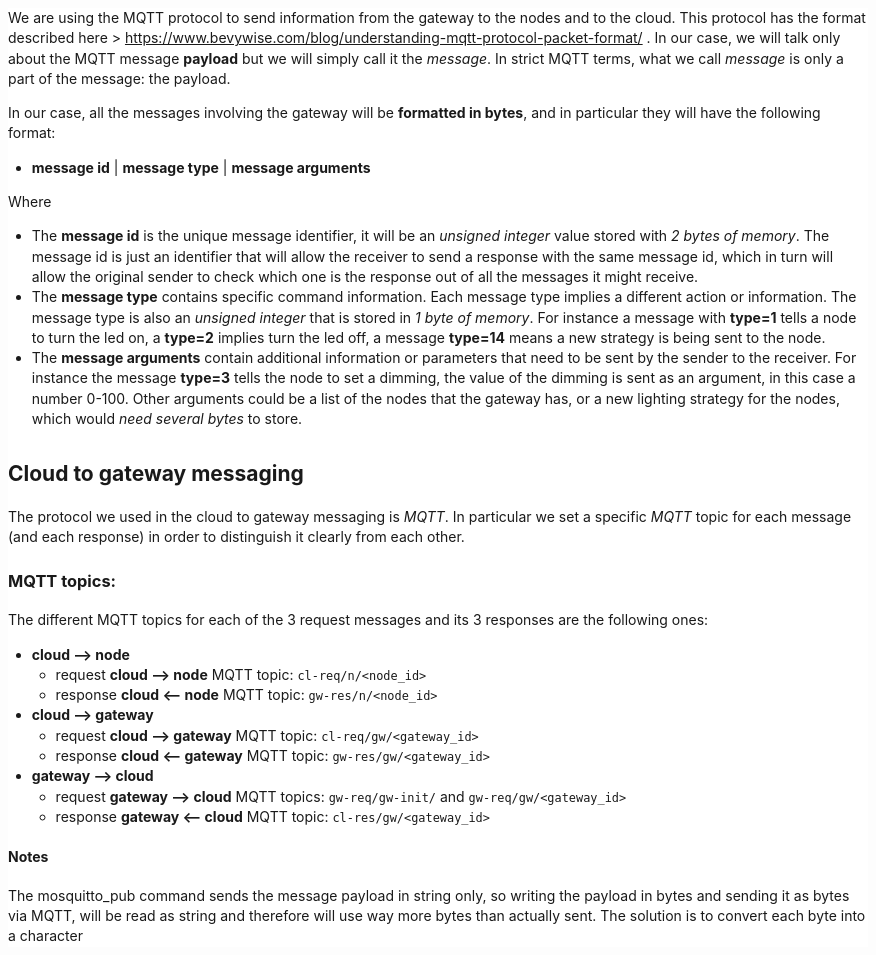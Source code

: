 We are using the MQTT protocol to send information from the gateway to the nodes and to the cloud. This protocol has the format described here > https://www.bevywise.com/blog/understanding-mqtt-protocol-packet-format/ . In our case, we will talk only about the MQTT message **payload** but we will simply call it the *message*. In strict MQTT terms, what we call *message* is only a part of the message: the payload.

In our case, all the messages involving the gateway will be **formatted in bytes**, and in particular they will have the following format:

- **message id** | **message type** | **message arguments**
  
Where
  - The  **message id** is the unique message identifier, it will be an *unsigned integer* value stored with *2 bytes of memory*. The message id is just an identifier that will allow the receiver to send a response with the same message id, which in turn will allow the original sender to check which one is the response out of all the messages it might receive.
  - The  **message type** contains specific command information. Each message type implies a different action or information. The message type is also an *unsigned integer* that is stored in *1 byte of memory*. For instance a message with **type=1** tells a node to turn the led on, a **type=2** implies turn the led off, a message **type=14** means a new strategy is being sent to the node.
  - The **message arguments** contain additional information or parameters that need to be sent by the sender to the receiver. For instance the message **type=3** tells the node to set a dimming, the value of the dimming is sent as an argument, in this case a number 0-100. Other arguments could be a list of the nodes that the gateway has, or a new lighting strategy for the nodes, which would *need several bytes* to store. 


## Cloud to gateway messaging

The protocol we used in the cloud to gateway messaging is *MQTT*. In particular we set a specific *MQTT* topic for each message (and each response) in order to distinguish it clearly from each other.

### MQTT topics:

The different MQTT topics for each of the 3 request messages and its 3 responses are the following ones:

   - **cloud --> node**
     - request **cloud --> node** MQTT topic: `cl-req/n/<node_id>`
     - response **cloud <-- node** MQTT topic: `gw-res/n/<node_id>`
   - **cloud --> gateway** 
     - request **cloud --> gateway**  MQTT topic: `cl-req/gw/<gateway_id>`
     - response **cloud <-- gateway**  MQTT topic: `gw-res/gw/<gateway_id>`
   - **gateway --> cloud** 
     - request **gateway --> cloud** MQTT topics: `gw-req/gw-init/` and `gw-req/gw/<gateway_id>`
     - response **gateway <-- cloud** MQTT topic: `cl-res/gw/<gateway_id>`

#### Notes

The mosquitto_pub command sends the message payload in string only, so writing the payload in bytes and sending it as bytes via MQTT, will be read as string and therefore will use way more bytes than actually sent. The solution is to convert each byte into a character


